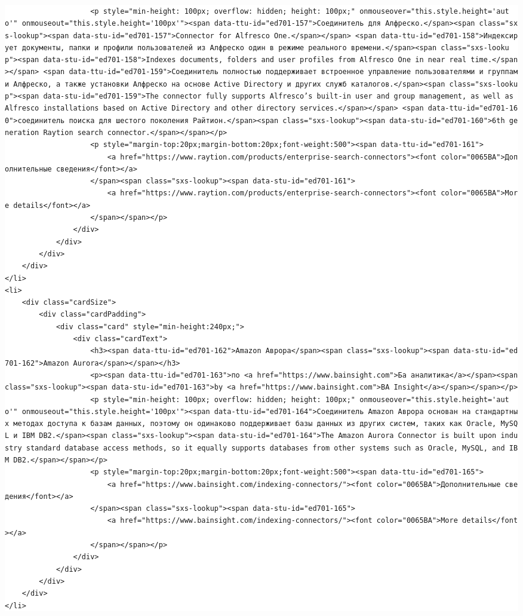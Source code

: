                         <p style="min-height: 100px; overflow: hidden; height: 100px;" onmouseover="this.style.height='auto'" onmouseout="this.style.height='100px'"><span data-ttu-id="ed701-157">Соединитель для Алфреско.</span><span class="sxs-lookup"><span data-stu-id="ed701-157">Connector for Alfresco One.</span></span> <span data-ttu-id="ed701-158">Индексирует документы, папки и профили пользователей из Алфреско один в режиме реального времени.</span><span class="sxs-lookup"><span data-stu-id="ed701-158">Indexes documents, folders and user profiles from Alfresco One in near real time.</span></span> <span data-ttu-id="ed701-159">Соединитель полностью поддерживает встроенное управление пользователями и группами Алфреско, а также установки Алфреско на основе Active Directory и других служб каталогов.</span><span class="sxs-lookup"><span data-stu-id="ed701-159">The connector fully supports Alfresco’s built-in user and group management, as well as Alfresco installations based on Active Directory and other directory services.</span></span> <span data-ttu-id="ed701-160">соединитель поиска для шестого поколения Райтион.</span><span class="sxs-lookup"><span data-stu-id="ed701-160">6th generation Raytion search connector.</span></span></p>
                        <p style="margin-top:20px;margin-bottom:20px;font-weight:500"><span data-ttu-id="ed701-161">
                            <a href="https://www.raytion.com/products/enterprise-search-connectors"><font color="0065BA">Дополнительные сведения</font></a>
                        </span><span class="sxs-lookup"><span data-stu-id="ed701-161">
                            <a href="https://www.raytion.com/products/enterprise-search-connectors"><font color="0065BA">More details</font></a>
                        </span></span></p>
                    </div>
                </div>
            </div>
        </div>
    </li>
    <li>
        <div class="cardSize">
            <div class="cardPadding">
                <div class="card" style="min-height:240px;">
                    <div class="cardText">
                        <h3><span data-ttu-id="ed701-162">Amazon Аврора</span><span class="sxs-lookup"><span data-stu-id="ed701-162">Amazon Aurora</span></span></h3>
                        <p><span data-ttu-id="ed701-163">по <a href="https://www.bainsight.com">Ба аналитика</a></span><span class="sxs-lookup"><span data-stu-id="ed701-163">by <a href="https://www.bainsight.com">BA Insight</a></span></span></p>
                        <p style="min-height: 100px; overflow: hidden; height: 100px;" onmouseover="this.style.height='auto'" onmouseout="this.style.height='100px'"><span data-ttu-id="ed701-164">Соединитель Amazon Аврора основан на стандартных методах доступа к базам данных, поэтому он одинаково поддерживает базы данных из других систем, таких как Oracle, MySQL и IBM DB2.</span><span class="sxs-lookup"><span data-stu-id="ed701-164">The Amazon Aurora Connector is built upon industry standard database access methods, so it equally supports databases from other systems such as Oracle, MySQL, and IBM DB2.</span></span></p>
                        <p style="margin-top:20px;margin-bottom:20px;font-weight:500"><span data-ttu-id="ed701-165">
                            <a href="https://www.bainsight.com/indexing-connectors/"><font color="0065BA">Дополнительные сведения</font></a>
                        </span><span class="sxs-lookup"><span data-stu-id="ed701-165">
                            <a href="https://www.bainsight.com/indexing-connectors/"><font color="0065BA">More details</font></a>
                        </span></span></p>
                    </div>
                </div>
            </div>
        </div>
    </li>
</ul>
